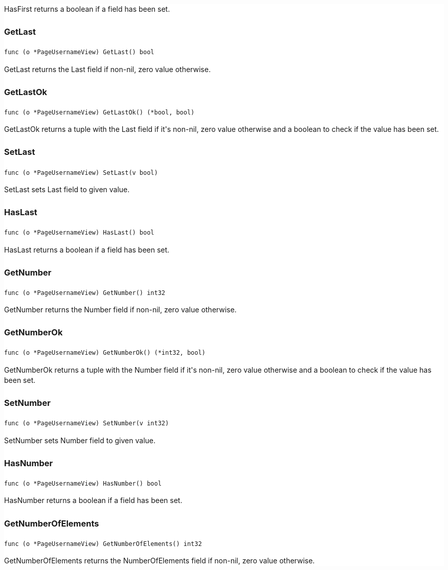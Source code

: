 HasFirst returns a boolean if a field has been set.

### GetLast

`func (o *PageUsernameView) GetLast() bool`

GetLast returns the Last field if non-nil, zero value otherwise.

### GetLastOk

`func (o *PageUsernameView) GetLastOk() (*bool, bool)`

GetLastOk returns a tuple with the Last field if it's non-nil, zero value otherwise
and a boolean to check if the value has been set.

### SetLast

`func (o *PageUsernameView) SetLast(v bool)`

SetLast sets Last field to given value.

### HasLast

`func (o *PageUsernameView) HasLast() bool`

HasLast returns a boolean if a field has been set.

### GetNumber

`func (o *PageUsernameView) GetNumber() int32`

GetNumber returns the Number field if non-nil, zero value otherwise.

### GetNumberOk

`func (o *PageUsernameView) GetNumberOk() (*int32, bool)`

GetNumberOk returns a tuple with the Number field if it's non-nil, zero value otherwise
and a boolean to check if the value has been set.

### SetNumber

`func (o *PageUsernameView) SetNumber(v int32)`

SetNumber sets Number field to given value.

### HasNumber

`func (o *PageUsernameView) HasNumber() bool`

HasNumber returns a boolean if a field has been set.

### GetNumberOfElements

`func (o *PageUsernameView) GetNumberOfElements() int32`

GetNumberOfElements returns the NumberOfElements field if non-nil, zero value otherwise.
